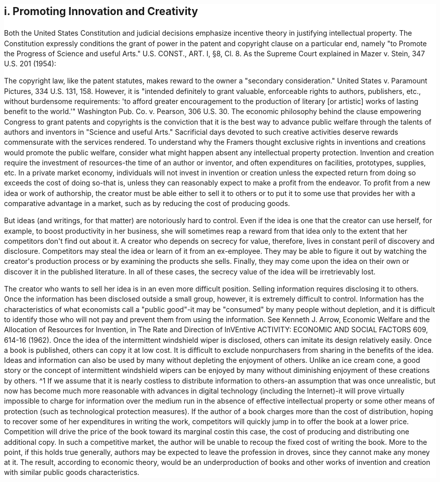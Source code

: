 
## i. Promoting Innovation and Creativity

Both the United States Constitution and judicial decisions emphasize incentive theory in justifying intellectual property. The Constitution expressly conditions the grant of power in the patent and copyright clause on a particular end, namely "to Promote the Progress of Science and useful Arts." U.S. CONST., ART. I, §8, Cl. 8. As the Supreme Court explained in Mazer v. Stein, 347 U.S. 201 (1954):

The copyright law, like the patent statutes, makes reward to the owner a "secondary consideration." United States v. Paramount Pictures, 334 U.S. 131, 158. However, it is "intended definitely to grant valuable, enforceable rights to authors, publishers, etc., without burdensome requirements: 'to afford greater encouragement to the production of literary [or artistic] works of lasting benefit to the world.'" Washington Pub. Co. v. Pearson, 306 U.S. 30. The economic philosophy behind the clause empowering Congress to grant patents and copyrights is the conviction that it is the best way to advance public welfare through the talents of authors and inventors in "Science and useful Arts." Sacrificial days devoted to such creative activities deserve rewards commensurate with the services rendered.
To understand why the Framers thought exclusive rights in inventions and creations would promote the public welfare, consider what might happen absent any intellectual property protection. Invention and creation require the investment of resources-the time of an author or inventor, and often expenditures on facilities, prototypes, supplies, etc. In a private market economy, individuals will not invest in invention or creation unless the expected return from doing so exceeds the cost of doing so-that is, unless they can reasonably expect to make a profit from the endeavor. To profit from a new idea or work of authorship, the creator must be able either to sell it to others or to put it to some use that provides her with a comparative advantage in a market, such as by reducing the cost of producing goods.

But ideas (and writings, for that matter) are notoriously hard to control. Even if the idea is one that the creator can use herself, for example, to boost productivity in her business, she will sometimes reap a reward from that idea only to the extent that her competitors don't find out about it. A creator who depends on secrecy for value, therefore, lives in constant peril of discovery and disclosure. Competitors may steal the idea or learn of it from an ex-employee. They may be able to figure it out by watching the creator's production process or by examining the products she sells. Finally, they may come upon the idea on their own or discover it in the published literature. In all of these cases, the secrecy value of the idea will be irretrievably lost.

The creator who wants to sell her idea is in an even more difficult position. Selling information requires disclosing it to others. Once the information has been disclosed outside a small group, however, it is extremely difficult to control. Information has the characteristics of what economists call a "public good"-it may be "consumed" by many people without depletion, and it is difficult to identify those who will not pay and prevent them from using the information. See Kenneth J. Arrow, Economic Welfare and the Allocation of Resources for Invention, in The Rate and Direction of InVEntive ACTIVITY: ECONOMIC AND SOCIAL FACTORS 609, 614-16 (1962). Once the idea of the intermittent windshield wiper is disclosed, others can imitate its design relatively easily. Once a book is published, others can copy it at low cost. It is difficult to exclude nonpurchasers from sharing in the benefits of the idea. Ideas and information can also be used by many without depleting the enjoyment of others. Unlike an ice cream cone, a good story or the concept of intermittent windshield wipers can be enjoyed by many without diminishing enjoyment of these creations by others. ^1 If we assume that it is nearly costless to distribute information to others-an assumption that was once unrealistic, but now has become much more reasonable with advances in digital technology (including the Internet)-it will prove virtually impossible to charge for information over the medium run in the absence of effective intellectual property or some other means of protection (such as technological protection measures). If the author of a book charges more than the cost of distribution, hoping to recover some of her expenditures in writing the work, competitors will quickly jump in to offer the book at a lower price. Competition will drive the price of the book toward its marginal costin this case, the cost of producing and distributing one additional copy. In such a competitive market, the author will be unable to recoup the fixed cost of writing the book. More to the point, if this holds true generally, authors may be expected to leave the profession in droves, since they cannot make any money at it. The result, according to economic theory, would be an underproduction of books and other works of invention and creation with similar public goods characteristics.
